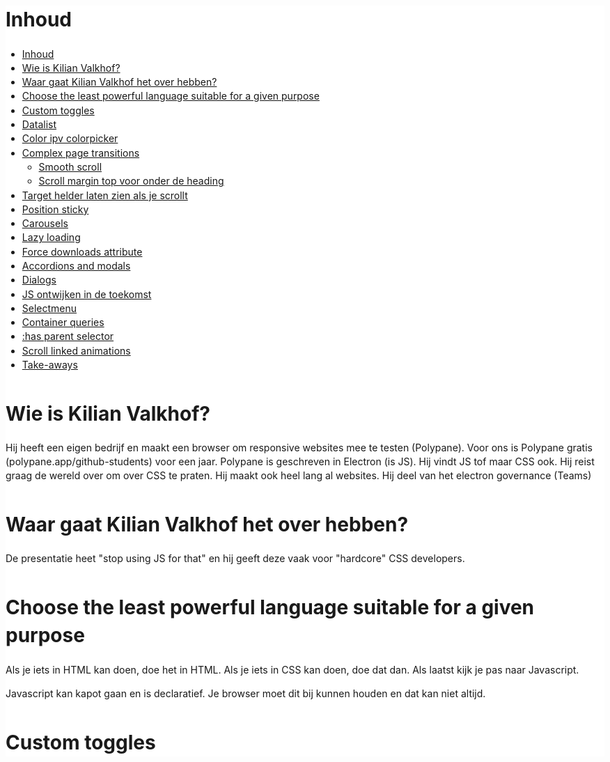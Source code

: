 # Inhoud

- [Inhoud](#inhoud)
- [Wie is Kilian Valkhof?](#wie-is-kilian-valkhof-)
- [Waar gaat Kilian Valkhof het over hebben?](#waar-gaat-kilian-valkhof-het-over-hebben-)
- [Choose the least powerful language suitable for a given purpose](#choose-the-least-powerful-language-suitable-for-a-given-purpose)
- [Custom toggles](#custom-toggles)
- [Datalist](#datalist)
- [Color ipv colorpicker](#color-ipv-colorpicker)
- [Complex page transitions](#complex-page-transitions)
  - [Smooth scroll](#smooth-scroll)
  - [Scroll margin top voor onder de heading](#scroll-margin-top-voor-onder-de-heading)
- [Target helder laten zien als je scrollt](#target-helder-laten-zien-als-je-scrollt)
- [Position sticky](#position-sticky)
- [Carousels](#carousels)
- [Lazy loading](#lazy-loading)
- [Force downloads attribute](#force-downloads-attribute)
- [Accordions and modals](#accordions-and-modals)
- [Dialogs](#dialogs)
- [JS ontwijken in de toekomst](#js-ontwijken-in-de-toekomst)
- [Selectmenu](#selectmenu)
- [Container queries](#container-queries)
- [:has parent selector](#-has-parent-selector)
- [Scroll linked animations](#scroll-linked-animations)
- [Take-aways](#take-aways)

# Wie is Kilian Valkhof?

Hij heeft een eigen bedrijf en maakt een browser om responsive websites mee te testen (Polypane). Voor ons is Polypane gratis (polypane.app/github-students) voor een jaar. Polypane is geschreven in Electron (is JS). Hij vindt JS tof maar CSS ook. Hij reist graag de wereld over om over CSS te praten. Hij maakt ook heel lang al websites. Hij deel van het electron governance (Teams)

# Waar gaat Kilian Valkhof het over hebben?

De presentatie heet "stop using JS for that" en hij geeft deze vaak voor "hardcore" CSS developers.

# Choose the least powerful language suitable for a given purpose

Als je iets in HTML kan doen, doe het in HTML. Als je iets in CSS kan doen, doe dat dan. Als laatst kijk je pas naar Javascript.

Javascript kan kapot gaan en is declaratief. Je browser moet dit bij kunnen houden en dat kan niet altijd.

# Custom toggles
